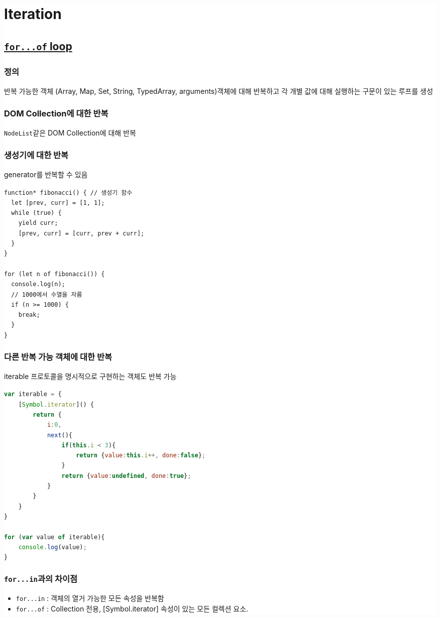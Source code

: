 # Iteration
## [```for...of``` loop](https://developer.mozilla.org/ko/docs/Web/JavaScript/Reference/Statements/for...of)
### 정의
반복 가능한 객체 (Array, Map, Set, String, TypedArray, arguments)객체에 대해 반복하고 각 개별 값에 대해 실행하는 구문이 있는 루프를 생성
### DOM Collection에 대한 반복
```NodeList```같은 DOM Collection에 대해 반복
### 생성기에 대한 반복
generator를 반복할 수 있음
```
function* fibonacci() { // 생성기 함수
  let [prev, curr] = [1, 1];
  while (true) {
    yield curr;
    [prev, curr] = [curr, prev + curr];
  }
}

for (let n of fibonacci()) {
  console.log(n);
  // 1000에서 수열을 자름
  if (n >= 1000) {
    break;
  }
}
```
### 다른 반복 가능 객체에 대한 반복
iterable 프로토콜을 명시적으로 구현하는 객체도 반복 가능
```javascript
var iterable = {
    [Symbol.iterator]() {
        return {
            i:0,
            next(){
                if(this.i < 3){
                    return {value:this.i++, done:false};
                }
                return {value:undefined, done:true};
            }
        }
    }
}

for (var value of iterable){
    console.log(value);
}
```

### ```for...in```과의 차이점
- ```for...in``` : 객체의 열거 가능한 모든 속성을 반복함
- ```for...of``` : Collection 전용, [Symbol.iterator] 속성이 있는 모든 컬렉션 요소.
